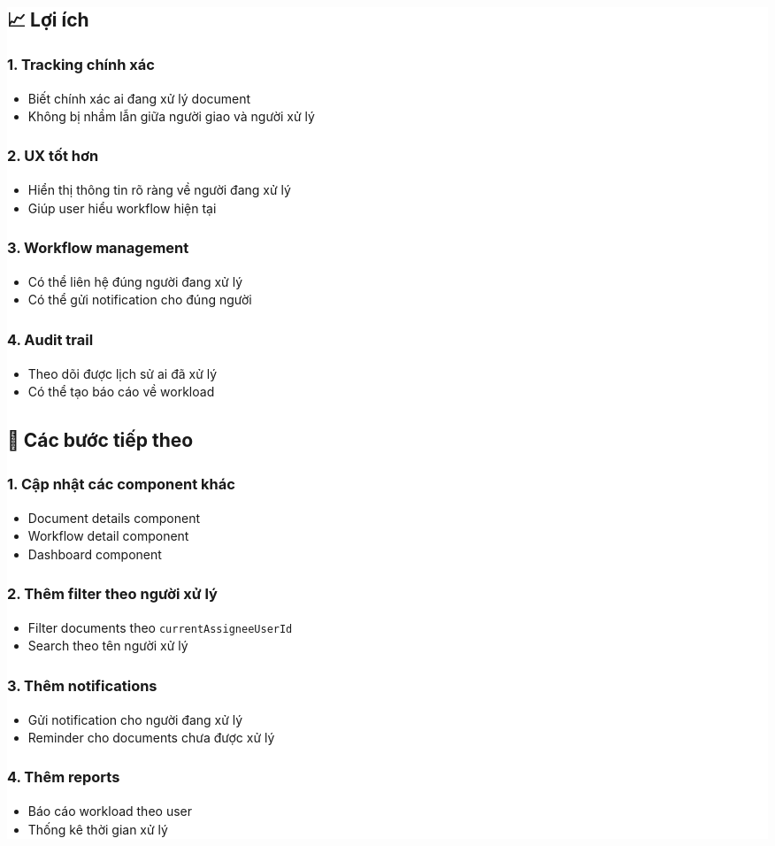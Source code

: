 ## 📈 Lợi ích

### **1. Tracking chính xác**
- Biết chính xác ai đang xử lý document
- Không bị nhầm lẫn giữa người giao và người xử lý

### **2. UX tốt hơn**
- Hiển thị thông tin rõ ràng về người đang xử lý
- Giúp user hiểu workflow hiện tại

### **3. Workflow management**
- Có thể liên hệ đúng người đang xử lý
- Có thể gửi notification cho đúng người

### **4. Audit trail**
- Theo dõi được lịch sử ai đã xử lý
- Có thể tạo báo cáo về workload

## 🚀 Các bước tiếp theo

### **1. Cập nhật các component khác**
- Document details component
- Workflow detail component
- Dashboard component

### **2. Thêm filter theo người xử lý**
- Filter documents theo `currentAssigneeUserId`
- Search theo tên người xử lý

### **3. Thêm notifications**
- Gửi notification cho người đang xử lý
- Reminder cho documents chưa được xử lý

### **4. Thêm reports**
- Báo cáo workload theo user
- Thống kê thời gian xử lý
